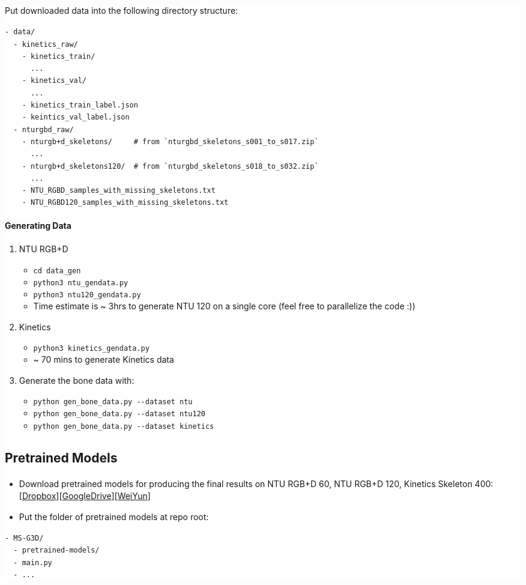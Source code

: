 Put downloaded data into the following directory structure:

```
- data/
  - kinetics_raw/
    - kinetics_train/
      ...
    - kinetics_val/
      ...
    - kinetics_train_label.json
    - keintics_val_label.json
  - nturgbd_raw/
    - nturgb+d_skeletons/     # from `nturgbd_skeletons_s001_to_s017.zip`
      ...
    - nturgb+d_skeletons120/  # from `nturgbd_skeletons_s018_to_s032.zip`
      ...
    - NTU_RGBD_samples_with_missing_skeletons.txt
    - NTU_RGBD120_samples_with_missing_skeletons.txt
```

#### Generating Data

1. NTU RGB+D
    - `cd data_gen`
    - `python3 ntu_gendata.py`
    - `python3 ntu120_gendata.py`
    - Time estimate is ~ 3hrs to generate NTU 120 on a single core (feel free to parallelize the code :))

2. Kinetics
    - `python3 kinetics_gendata.py`
    - ~ 70 mins to generate Kinetics data

3. Generate the bone data with:
    - `python gen_bone_data.py --dataset ntu`
    - `python gen_bone_data.py --dataset ntu120`
    - `python gen_bone_data.py --dataset kinetics`

## Pretrained Models

- Download pretrained models for producing the final results on NTU RGB+D 60, NTU RGB+D 120, Kinetics Skeleton 400: [[Dropbox](https://www.dropbox.com/s/9n9897cu1ft1khg/msg3d-pretrained-models.zip)][[GoogleDrive](https://drive.google.com/open?id=1y3VbEnINtyriy82apiTZJtBV1a3cywa-)][[WeiYun](https://share.weiyun.com/DlR4Jse1)]


- Put the folder of pretrained models at repo root:

```
- MS-G3D/
  - pretrained-models/
  - main.py
  - ...
```
